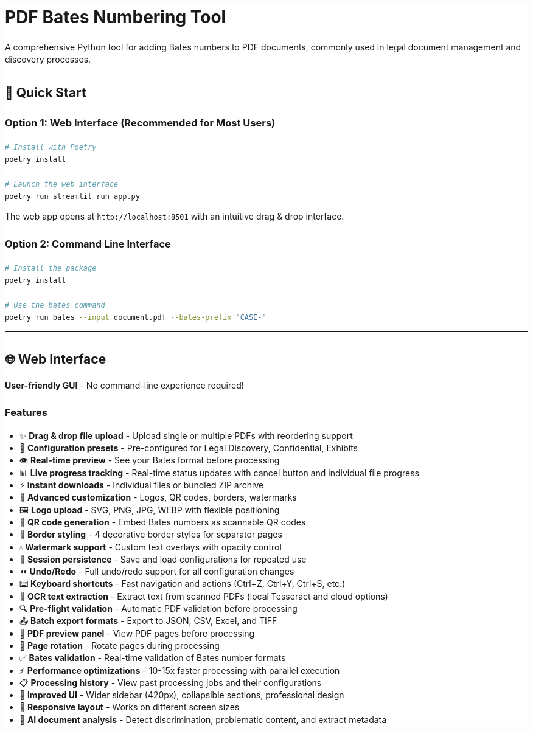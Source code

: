 # PDF Bates Numbering Tool

A comprehensive Python tool for adding Bates numbers to PDF documents, commonly used in legal document management and discovery processes.

## 🚀 Quick Start

### Option 1: Web Interface (Recommended for Most Users)
```bash
# Install with Poetry
poetry install

# Launch the web interface
poetry run streamlit run app.py
```
The web app opens at `http://localhost:8501` with an intuitive drag & drop interface.

### Option 2: Command Line Interface
```bash
# Install the package
poetry install

# Use the bates command
poetry run bates --input document.pdf --bates-prefix "CASE-"
```

---

## 🌐 Web Interface

**User-friendly GUI** - No command-line experience required!

### Features
- ✨ **Drag & drop file upload** - Upload single or multiple PDFs with reordering support
- 🎯 **Configuration presets** - Pre-configured for Legal Discovery, Confidential, Exhibits
- 👁️ **Real-time preview** - See your Bates format before processing
- 📊 **Live progress tracking** - Real-time status updates with cancel button and individual file progress
- ⚡ **Instant downloads** - Individual files or bundled ZIP archive
- 🎨 **Advanced customization** - Logos, QR codes, borders, watermarks
- 🖼️ **Logo upload** - SVG, PNG, JPG, WEBP with flexible positioning
- 📱 **QR code generation** - Embed Bates numbers as scannable QR codes
- 🔲 **Border styling** - 4 decorative border styles for separator pages
- 💧 **Watermark support** - Custom text overlays with opacity control
- 💾 **Session persistence** - Save and load configurations for repeated use
- ⏪ **Undo/Redo** - Full undo/redo support for all configuration changes
- ⌨️ **Keyboard shortcuts** - Fast navigation and actions (Ctrl+Z, Ctrl+Y, Ctrl+S, etc.)
- 📝 **OCR text extraction** - Extract text from scanned PDFs (local Tesseract and cloud options)
- 🔍 **Pre-flight validation** - Automatic PDF validation before processing
- 📤 **Batch export formats** - Export to JSON, CSV, Excel, and TIFF
- 📄 **PDF preview panel** - View PDF pages before processing
- 🔄 **Page rotation** - Rotate pages during processing
- ✅ **Bates validation** - Real-time validation of Bates number formats
- ⚡ **Performance optimizations** - 10-15x faster processing with parallel execution
- 📋 **Processing history** - View past processing jobs and their configurations
- 🎨 **Improved UI** - Wider sidebar (420px), collapsible sections, professional design
- 📱 **Responsive layout** - Works on different screen sizes
- 🤖 **AI document analysis** - Detect discrimination, problematic content, and extract metadata
